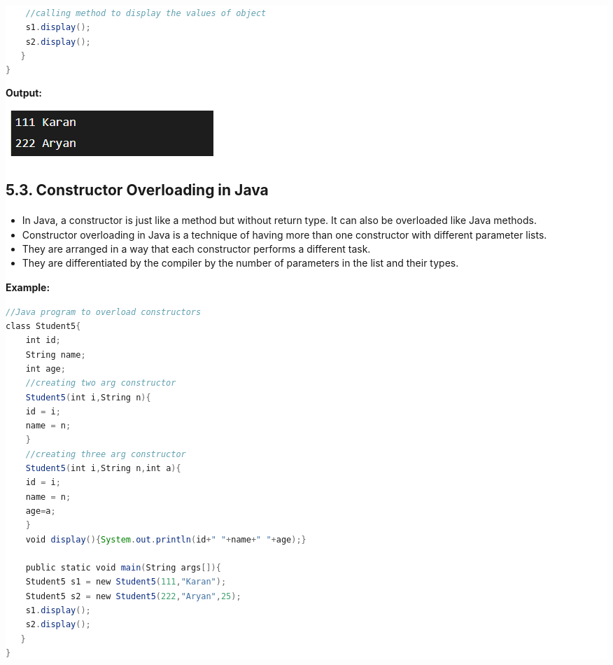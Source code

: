 ```java
    //calling method to display the values of object  
    s1.display();  
    s2.display();  
   }  
}  
```

**Output:**

![](media/801eb923495f03100e76f669e4dde5a6.png)

## 5.3. Constructor Overloading in Java

-   In Java, a constructor is just like a method but without return type. It can also be overloaded like Java methods.
-   Constructor overloading in Java is a technique of having more than one constructor with different parameter lists.
-   They are arranged in a way that each constructor performs a different task.
-   They are differentiated by the compiler by the number of parameters in the list and their types.

**Example:**

```java
//Java program to overload constructors  
class Student5{  
    int id;  
    String name;  
    int age;  
    //creating two arg constructor  
    Student5(int i,String n){  
    id = i;  
    name = n;  
    }  
    //creating three arg constructor  
    Student5(int i,String n,int a){  
    id = i;  
    name = n;  
    age=a;  
    }  
    void display(){System.out.println(id+" "+name+" "+age);}  
   
    public static void main(String args[]){  
    Student5 s1 = new Student5(111,"Karan");  
    Student5 s2 = new Student5(222,"Aryan",25);  
    s1.display();  
    s2.display();  
   }  
}  
```
